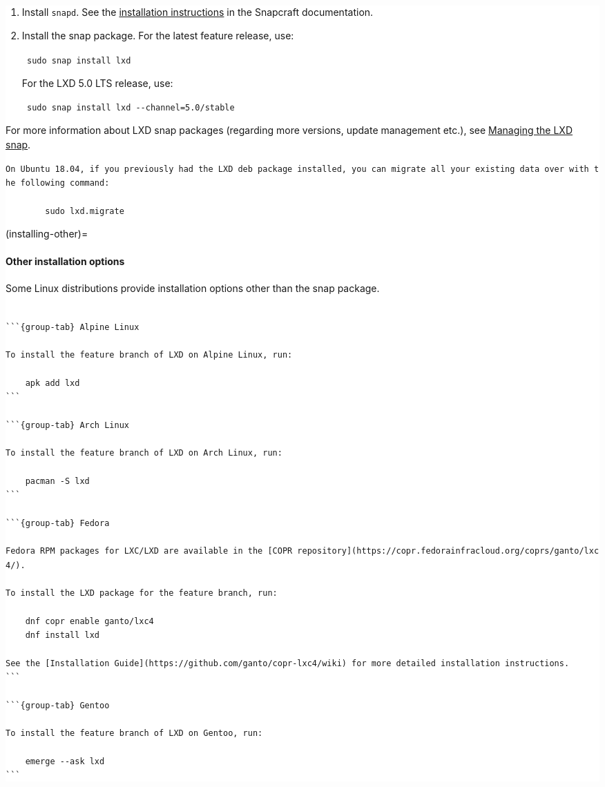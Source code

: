 1. Install `snapd`.
   See the [installation instructions](https://snapcraft.io/docs/installing-snapd) in the Snapcraft documentation.

1. Install the snap package.
   For the latest feature release, use:

        sudo snap install lxd

   For the LXD 5.0 LTS release, use:

        sudo snap install lxd --channel=5.0/stable

For more information about LXD snap packages (regarding more versions, update management etc.), see [Managing the LXD snap](https://discourse.ubuntu.com/t/managing-the-lxd-snap-package/37214).

```{note}
On Ubuntu 18.04, if you previously had the LXD deb package installed, you can migrate all your existing data over with the following command:

        sudo lxd.migrate
```

(installing-other)=
#### Other installation options

Some Linux distributions provide installation options other than the snap package.

````{tabs}

```{group-tab} Alpine Linux

To install the feature branch of LXD on Alpine Linux, run:

    apk add lxd
```

```{group-tab} Arch Linux

To install the feature branch of LXD on Arch Linux, run:

    pacman -S lxd
```

```{group-tab} Fedora

Fedora RPM packages for LXC/LXD are available in the [COPR repository](https://copr.fedorainfracloud.org/coprs/ganto/lxc4/).

To install the LXD package for the feature branch, run:

    dnf copr enable ganto/lxc4
    dnf install lxd

See the [Installation Guide](https://github.com/ganto/copr-lxc4/wiki) for more detailed installation instructions.
```

```{group-tab} Gentoo

To install the feature branch of LXD on Gentoo, run:

    emerge --ask lxd
```

````
